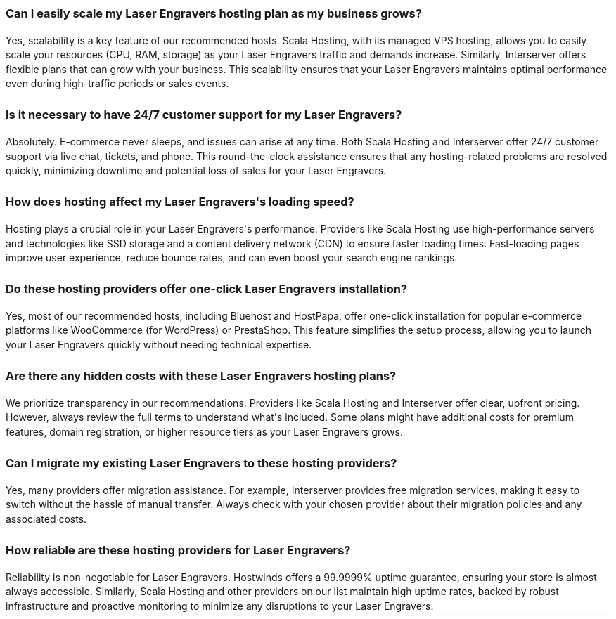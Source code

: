 ### Can I easily scale my Laser Engravers hosting plan as my business grows? 
Yes, scalability is a key feature of our recommended hosts. Scala Hosting, with its managed VPS hosting, allows you to easily scale your resources (CPU, RAM, storage) as your Laser Engravers traffic and demands increase. Similarly, Interserver offers flexible plans that can grow with your business. This scalability ensures that your Laser Engravers maintains optimal performance even during high-traffic periods or sales events.

### Is it necessary to have 24/7 customer support for my Laser Engravers? 
Absolutely. E-commerce never sleeps, and issues can arise at any time. Both Scala Hosting and Interserver offer 24/7 customer support via live chat, tickets, and phone. This round-the-clock assistance ensures that any hosting-related problems are resolved quickly, minimizing downtime and potential loss of sales for your Laser Engravers.

### How does hosting affect my Laser Engravers's loading speed? 
Hosting plays a crucial role in your Laser Engravers's performance. Providers like Scala Hosting use high-performance servers and technologies like SSD storage and a content delivery network (CDN) to ensure faster loading times. Fast-loading pages improve user experience, reduce bounce rates, and can even boost your search engine rankings.

### Do these hosting providers offer one-click Laser Engravers installation? 
Yes, most of our recommended hosts, including Bluehost and HostPapa, offer one-click installation for popular e-commerce platforms like WooCommerce (for WordPress) or PrestaShop. This feature simplifies the setup process, allowing you to launch your Laser Engravers quickly without needing technical expertise.

### Are there any hidden costs with these Laser Engravers hosting plans? 
We prioritize transparency in our recommendations. Providers like Scala Hosting and Interserver offer clear, upfront pricing. However, always review the full terms to understand what's included. Some plans might have additional costs for premium features, domain registration, or higher resource tiers as your Laser Engravers grows.

### Can I migrate my existing Laser Engravers to these hosting providers? 
Yes, many providers offer migration assistance. For example, Interserver provides free migration services, making it easy to switch without the hassle of manual transfer. Always check with your chosen provider about their migration policies and any associated costs.

### How reliable are these hosting providers for Laser Engravers? 
Reliability is non-negotiable for Laser Engravers. Hostwinds offers a 99.9999% uptime guarantee, ensuring your store is almost always accessible. Similarly, Scala Hosting and other providers on our list maintain high uptime rates, backed by robust infrastructure and proactive monitoring to minimize any disruptions to your Laser Engravers.
